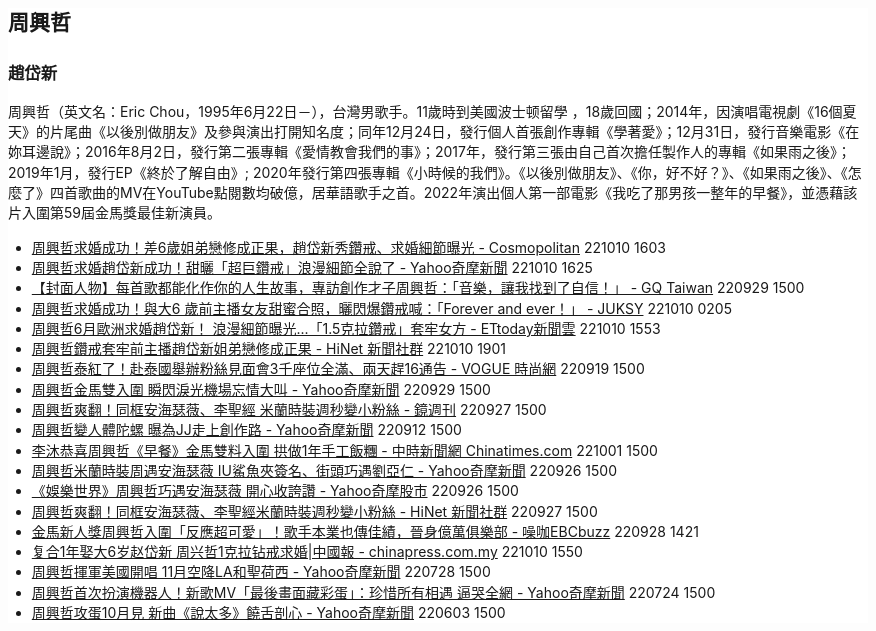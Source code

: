 ## 周興哲

### 趙岱新

周興哲（英文名：Eric Chou，1995年6月22日－），台灣男歌手。11歲時到美國波士顿留學 ，18歲回國；2014年，因演唱電視劇《16個夏天》的片尾曲《以後別做朋友》及參與演出打開知名度；同年12月24日，發行個人首張創作專輯《學著愛》；12月31日，發行音樂電影《在妳耳邊說》；2016年8月2日，發行第二張專輯《愛情教會我們的事》；2017年，發行第三張由自己首次擔任製作人的專輯《如果雨之後》；2019年1月，發行EP《終於了解自由》; 2020年發行第四張專輯《小時候的我們》。《以後別做朋友》、《你，好不好？》、《如果雨之後》、《怎麼了》四首歌曲的MV在YouTube點閱數均破億，居華語歌手之首。2022年演出個人第一部電影《我吃了那男孩一整年的早餐》，並憑藉該片入圍第59屆金馬獎最佳新演員。
- [周興哲求婚成功！差6歲姐弟戀修成正果，趙岱新秀鑽戒、求婚細節曝光 - Cosmopolitan](https://www.cosmopolitan.com/tw/entertainment/celebrity-gossip/g41569830/ericchou-proposal/ "周興哲求婚成功！差6歲姐弟戀修成正果，趙岱新秀鑽戒、求婚細節曝光 - Cosmopolitan") 221010 1603
- [周興哲求婚趙岱新成功！甜曬「超巨鑽戒」浪漫細節全說了 - Yahoo奇摩新聞](https://tw.news.yahoo.com/%E5%91%A8%E8%88%88%E5%93%B2%E6%B1%82%E5%A9%9A%E8%B6%99%E5%B2%B1%E6%96%B0%E6%88%90%E5%8A%9F-%E7%94%9C%E6%9B%AC-%E8%B6%85%E5%B7%A8%E9%91%BD%E6%88%92-%E6%B5%AA%E6%BC%AB%E7%B4%B0%E7%AF%80%E5%85%A8%E8%AA%AA%E4%BA%86-082547076.html "周興哲求婚趙岱新成功！甜曬「超巨鑽戒」浪漫細節全說了 - Yahoo奇摩新聞") 221010 1625
- [【封面人物】每首歌都能化作你的人生故事，專訪創作才子周興哲：「音樂，讓我找到了自信！」 - GQ Taiwan](https://www.gq.com.tw/entertainment/article/%E5%91%A8%E8%88%88%E5%93%B2-gq-coverstory "【封面人物】每首歌都能化作你的人生故事，專訪創作才子周興哲：「音樂，讓我找到了自信！」 - GQ Taiwan") 220929 1500
- [周興哲求婚成功！與大6 歲前主播女友甜蜜合照，曬閃爆鑽戒喊：「Forever and ever！」 - JUKSY](https://www.juksy.com/article/117968 "周興哲求婚成功！與大6 歲前主播女友甜蜜合照，曬閃爆鑽戒喊：「Forever and ever！」 - JUKSY") 221010 0205
- [周興哲6月歐洲求婚趙岱新！ 浪漫細節曝光...「1.5克拉鑽戒」套牢女方 - ETtoday新聞雲](https://www.ettoday.net/news/20221010/2355353.htm "周興哲6月歐洲求婚趙岱新！ 浪漫細節曝光...「1.5克拉鑽戒」套牢女方 - ETtoday新聞雲") 221010 1553
- [周興哲鑽戒套牢前主播趙岱新姐弟戀修成正果 - HiNet 新聞社群](https://times.hinet.net/mobile/news/24186202 "周興哲鑽戒套牢前主播趙岱新姐弟戀修成正果 - HiNet 新聞社群") 221010 1901
- [周興哲泰紅了！赴泰國舉辦粉絲見面會3千座位全滿、兩天趕16通告 - VOGUE 時尚網](https://www.vogue.com.tw/entertainment/article/eric-chou-fanmeeting-in-thailand "周興哲泰紅了！赴泰國舉辦粉絲見面會3千座位全滿、兩天趕16通告 - VOGUE 時尚網") 220919 1500
- [周興哲金馬雙入圍 瞬閃淚光機場忘情大叫 - Yahoo奇摩新聞](https://tw.news.yahoo.com/%E5%91%A8%E8%88%88%E5%93%B2%E9%87%91%E9%A6%AC%E9%9B%99%E5%85%A5%E5%9C%8D-%E7%9E%AC%E9%96%83%E6%B7%9A%E5%85%89%E6%A9%9F%E5%A0%B4%E5%BF%98%E6%83%85%E5%A4%A7%E5%8F%AB-075937305.html "周興哲金馬雙入圍 瞬閃淚光機場忘情大叫 - Yahoo奇摩新聞") 220929 1500
- [周興哲爽翻！同框安海瑟薇、李聖經 米蘭時裝週秒變小粉絲 - 鏡週刊](https://www.mirrormedia.mg/story/20220927ent019/ "周興哲爽翻！同框安海瑟薇、李聖經 米蘭時裝週秒變小粉絲 - 鏡週刊") 220927 1500
- [周興哲變人體陀螺 曝為JJ走上創作路 - Yahoo奇摩新聞](https://tw.news.yahoo.com/%E5%91%A8%E8%88%88%E5%93%B2%E8%AE%8A%E4%BA%BA%E9%AB%94%E9%99%80%E8%9E%BA-%E6%9B%9D%E7%82%BAjj%E8%B5%B0%E4%B8%8A%E5%89%B5%E4%BD%9C%E8%B7%AF-201000799.html "周興哲變人體陀螺 曝為JJ走上創作路 - Yahoo奇摩新聞") 220912 1500
- [李沐恭喜周興哲《早餐》金馬雙料入圍 拱做1年手工飯糰 - 中時新聞網 Chinatimes.com](https://www.chinatimes.com/realtimenews/20221001003222-260404 "李沐恭喜周興哲《早餐》金馬雙料入圍 拱做1年手工飯糰 - 中時新聞網 Chinatimes.com") 221001 1500
- [周興哲米蘭時裝周遇安海瑟薇 IU鯊魚夾簽名、街頭巧遇劉亞仁 - Yahoo奇摩新聞](https://tw.news.yahoo.com/%E5%91%A8%E8%88%88%E5%93%B2%E7%B1%B3%E8%98%AD%E6%99%82%E8%A3%9D%E5%91%A8%E9%81%87%E5%AE%89%E6%B5%B7%E7%91%9F%E8%96%87-iu%E9%AF%8A%E9%AD%9A%E5%A4%BE%E7%B0%BD%E5%90%8D-%E8%A1%97%E9%A0%AD%E5%B7%A7%E9%81%87%E5%8A%89%E4%BA%9E%E4%BB%81-053949907.html "周興哲米蘭時裝周遇安海瑟薇 IU鯊魚夾簽名、街頭巧遇劉亞仁 - Yahoo奇摩新聞") 220926 1500
- [《娛樂世界》周興哲巧遇安海瑟薇 開心收誇讚 - Yahoo奇摩股市](https://tw.stock.yahoo.com/news/%E5%A8%9B%E6%A8%82%E4%B8%96%E7%95%8C-%E5%91%A8%E8%88%88%E5%93%B2%E5%B7%A7%E9%81%87%E5%AE%89%E6%B5%B7%E7%91%9F%E8%96%87-%E9%96%8B%E5%BF%83%E6%94%B6%E8%AA%87%E8%AE%9A-000843789.html "《娛樂世界》周興哲巧遇安海瑟薇 開心收誇讚 - Yahoo奇摩股市") 220926 1500
- [周興哲爽翻！同框安海瑟薇、李聖經米蘭時裝週秒變小粉絲 - HiNet 新聞社群](https://times.hinet.net/news/24160911 "周興哲爽翻！同框安海瑟薇、李聖經米蘭時裝週秒變小粉絲 - HiNet 新聞社群") 220927 1500
- [金馬新人獎周興哲入圍「反應超可愛」！歌手本業也傳佳績，晉身億萬俱樂部 - 噪咖EBCbuzz](https://ebcbuzz.com/category/entertainment/article/246477 "金馬新人獎周興哲入圍「反應超可愛」！歌手本業也傳佳績，晉身億萬俱樂部 - 噪咖EBCbuzz") 220928 1421
- [复合1年娶大6岁赵岱新 周兴哲1克拉钻戒求婚|中國報 - chinapress.com.my](https://www.chinapress.com.my/20221010/%E5%A4%8D%E5%90%881%E5%B9%B4%E5%A8%B6%E5%A4%A76%E5%B2%81%E8%B5%B5%E5%B2%B1%E6%96%B0-%E5%91%A8%E5%85%B4%E5%93%B21%E5%85%8B%E6%8B%89%E9%92%BB%E6%88%92%E6%B1%82%E5%A9%9A/ "复合1年娶大6岁赵岱新 周兴哲1克拉钻戒求婚|中國報 - chinapress.com.my") 221010 1550
- [周興哲揮軍美國開唱 11月空降LA和聖荷西 - Yahoo奇摩新聞](https://tw.news.yahoo.com/%E5%91%A8%E8%88%88%E5%93%B2%E6%8F%AE%E8%BB%8D%E7%BE%8E%E5%9C%8B%E9%96%8B%E5%94%B1-11-%E6%9C%88%E7%A9%BA%E9%99%8Dla%E5%92%8C%E8%81%96%E8%8D%B7%E8%A5%BF-100202376.html "周興哲揮軍美國開唱 11月空降LA和聖荷西 - Yahoo奇摩新聞") 220728 1500
- [周興哲首次扮演機器人！新歌MV「最後畫面藏彩蛋」：珍惜所有相遇 逼哭全網 - Yahoo奇摩新聞](https://tw.news.yahoo.com/%E5%91%A8%E8%88%88%E5%93%B2%E9%A6%96%E6%AC%A1%E6%89%AE%E6%BC%94%E6%A9%9F%E5%99%A8%E4%BA%BA-%E6%96%B0%E6%AD%8Cmv-%E6%9C%80%E5%BE%8C%E7%95%AB%E9%9D%A2%E8%97%8F%E5%BD%A9%E8%9B%8B-%E7%8F%8D%E6%83%9C%E6%89%80%E6%9C%89%E7%9B%B8%E9%81%87-%E9%80%BC%E5%93%AD%E5%85%A8%E7%B6%B2-063834555.html "周興哲首次扮演機器人！新歌MV「最後畫面藏彩蛋」：珍惜所有相遇 逼哭全網 - Yahoo奇摩新聞") 220724 1500
- [周興哲攻蛋10月見 新曲《說太多》饒舌剖心 - Yahoo奇摩新聞](https://tw.news.yahoo.com/%E5%91%A8%E8%88%88%E5%93%B2%E6%94%BB%E8%9B%8B-10-%E6%9C%88%E8%A6%8B-%E6%96%B0%E6%9B%B2%E3%80%8A%E8%AA%AA%E5%A4%AA%E5%A4%9A%E3%80%8B%E9%A5%92%E8%88%8C%E5%89%96%E5%BF%83-105604683.html "周興哲攻蛋10月見 新曲《說太多》饒舌剖心 - Yahoo奇摩新聞") 220603 1500